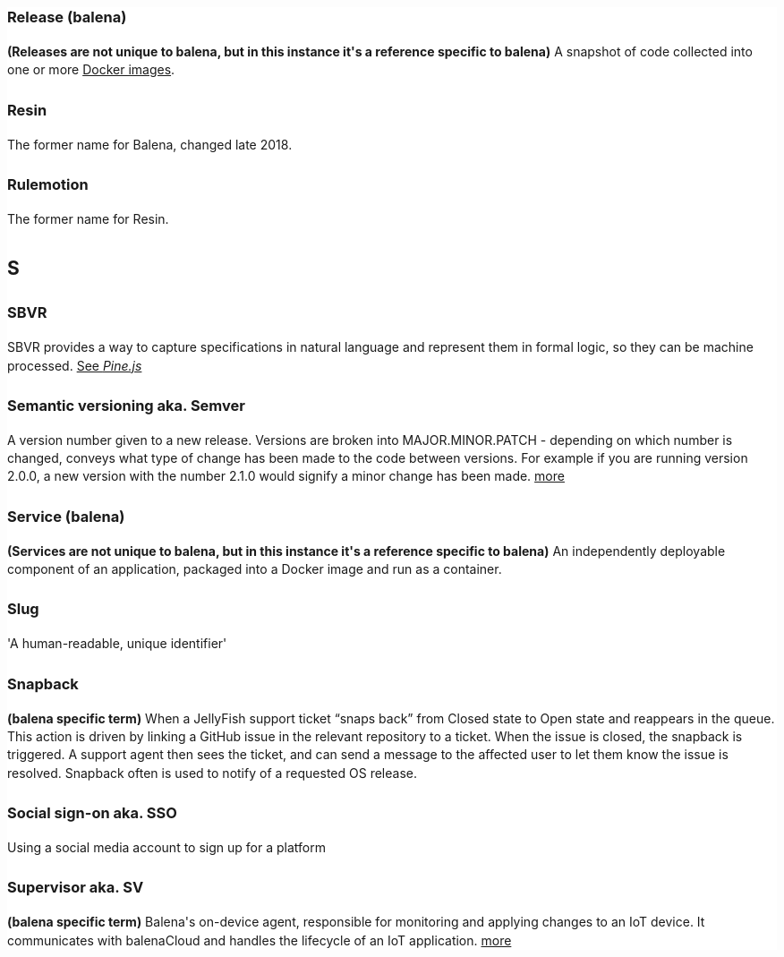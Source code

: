 ### Release (balena)
**(Releases are not unique to balena, but in this instance it's a reference specific to balena)**
A snapshot of code collected into one or more [Docker images](#docker-image).

### Resin
The former name for Balena, changed late 2018.

### Rulemotion
The former name for Resin.

## S

### SBVR
SBVR provides a way to capture specifications in natural language and represent them in formal logic, so they can be machine processed. [See *Pine.js*](#pinejs)

### Semantic versioning aka. Semver
A version number given to a new release. Versions are broken into MAJOR.MINOR.PATCH - depending on which number is changed, conveys what type of change has been made to the code between versions. For example if you are running version 2.0.0, a new version with the number 2.1.0 would signify a minor change has been made.
[more](https://semver.org/)

### Service (balena)
**(Services are not unique to balena, but in this instance it's a reference specific to balena)**
An independently deployable component of an application, packaged into a Docker image and run as a container.

### Slug
'A human-readable, unique identifier'

### Snapback
**(balena specific term)**
When a JellyFish support ticket “snaps back” from Closed state to Open state and reappears in the queue. This action is driven by linking a GitHub issue in the relevant repository to a ticket. When the issue is closed, the snapback is triggered. A support agent then sees the ticket, and can send a message to the affected user to let them know the issue is resolved. Snapback often is used to notify of a requested OS release.

### Social sign-on aka. SSO
Using a social media account to sign up for a platform

### Supervisor aka. SV
**(balena specific term)**
Balena's on-device agent, responsible for monitoring and applying changes to an IoT device. It communicates with balenaCloud and handles the lifecycle of an IoT application.
[more](https://github.com/balena-os/balena-supervisor)
